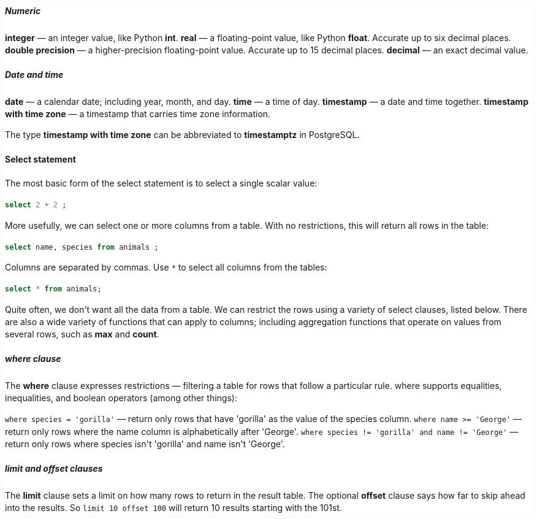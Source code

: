##### Numeric

**integer** — an integer value, like Python **int**.
**real** — a floating-point value, like Python **float**. Accurate up to six decimal places.
**double precision** — a higher-precision floating-point value. Accurate up to 15 decimal places.
**decimal** — an exact decimal value.

##### Date and time

**date** — a calendar date; including year, month, and day.
**time** — a time of day.
**timestamp** — a date and time together.
**timestamp with time zone** — a timestamp that carries time zone information.

The type **timestamp with time zone** can be abbreviated to **timestamptz** in PostgreSQL.

#### Select statement

The most basic form of the select statement is to select a single scalar value:

```sql
select 2 + 2 ;
```

More usefully, we can select one or more columns from a table. With no restrictions, this will return all rows in the table:

```sql
select name, species from animals ;
```

Columns are separated by commas. Use `*` to select all columns from the tables:

```sql
select * from animals;
```

Quite often, we don't want all the data from a table. We can restrict the rows using a variety of select clauses, listed below. There are also a wide variety of functions that can apply to columns; including aggregation functions that operate on values from several rows, such as **max** and **count**.

##### where clause

The **where** clause expresses restrictions — filtering a table for rows that follow a particular rule. where supports equalities, inequalities, and boolean operators (among other things):

`where species = 'gorilla'` — return only rows that have 'gorilla' as the value of the species column.
`where name >= 'George'` — return only rows where the name column is alphabetically after 'George'.
`where species != 'gorilla' and name != 'George'` — return only rows where species isn't 'gorilla' and name isn't 'George'.

##### limit and offset clauses

The **limit** clause sets a limit on how many rows to return in the result table. The optional **offset** clause says how far to skip ahead into the results. So `limit 10 offset 100` will return 10 results starting with the 101st.
